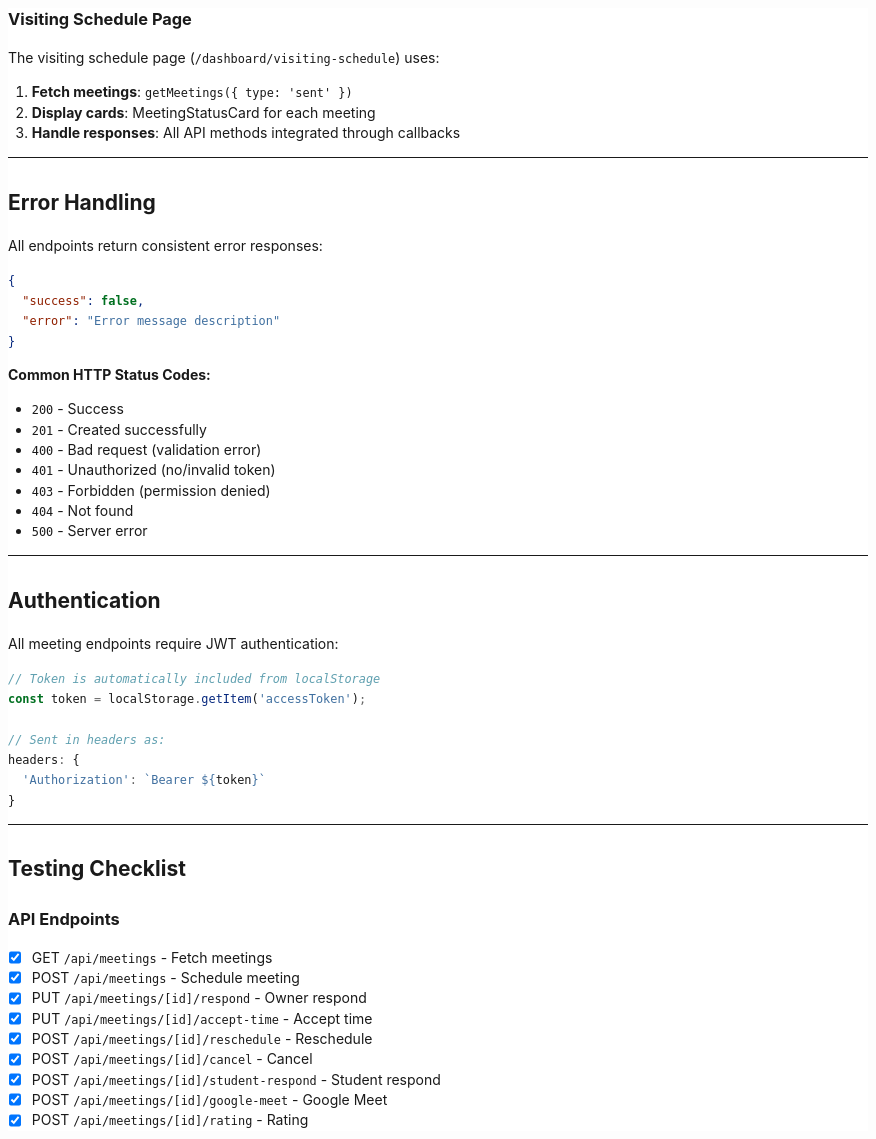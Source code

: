 
### Visiting Schedule Page

The visiting schedule page (`/dashboard/visiting-schedule`) uses:

1. **Fetch meetings**: `getMeetings({ type: 'sent' })`
2. **Display cards**: MeetingStatusCard for each meeting
3. **Handle responses**: All API methods integrated through callbacks

---

## Error Handling

All endpoints return consistent error responses:

```json
{
  "success": false,
  "error": "Error message description"
}
```

**Common HTTP Status Codes:**
- `200` - Success
- `201` - Created successfully
- `400` - Bad request (validation error)
- `401` - Unauthorized (no/invalid token)
- `403` - Forbidden (permission denied)
- `404` - Not found
- `500` - Server error

---

## Authentication

All meeting endpoints require JWT authentication:

```typescript
// Token is automatically included from localStorage
const token = localStorage.getItem('accessToken');

// Sent in headers as:
headers: {
  'Authorization': `Bearer ${token}`
}
```

---

## Testing Checklist

### API Endpoints
- [x] GET `/api/meetings` - Fetch meetings
- [x] POST `/api/meetings` - Schedule meeting
- [x] PUT `/api/meetings/[id]/respond` - Owner respond
- [x] PUT `/api/meetings/[id]/accept-time` - Accept time
- [x] POST `/api/meetings/[id]/reschedule` - Reschedule
- [x] POST `/api/meetings/[id]/cancel` - Cancel
- [x] POST `/api/meetings/[id]/student-respond` - Student respond
- [x] POST `/api/meetings/[id]/google-meet` - Google Meet
- [x] POST `/api/meetings/[id]/rating` - Rating
